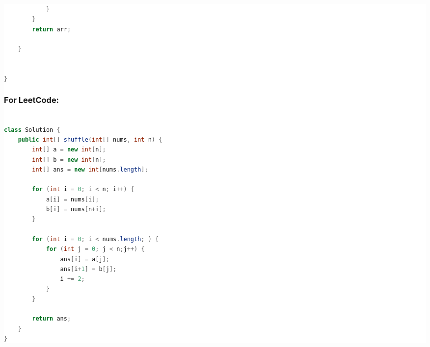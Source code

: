 ```java
            }
        }
        return arr;

    }


}

```
### For LeetCode:
```java

class Solution {
    public int[] shuffle(int[] nums, int n) {
        int[] a = new int[n];
        int[] b = new int[n];
        int[] ans = new int[nums.length];

        for (int i = 0; i < n; i++) {
            a[i] = nums[i];
            b[i] = nums[n+i];
        }

        for (int i = 0; i < nums.length; ) {
            for (int j = 0; j < n;j++) {
                ans[i] = a[j];
                ans[i+1] = b[j];
                i += 2;
            }
        }

        return ans;
    }
}
```